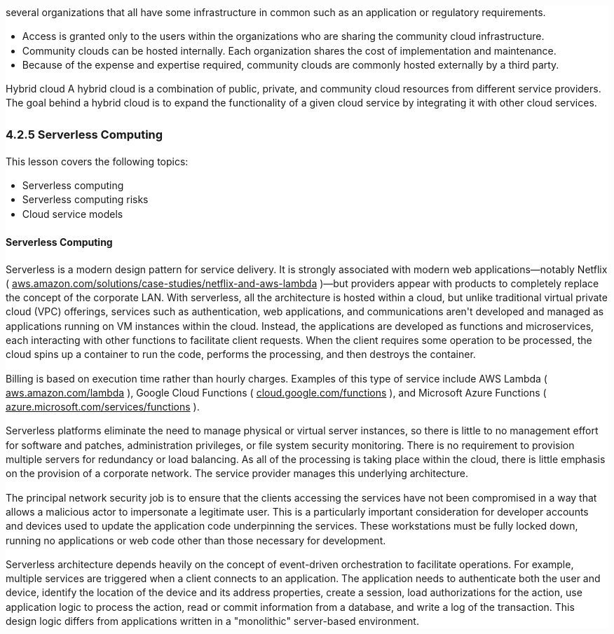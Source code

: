 several organizations that all have some infrastructure in common
such as an application or regulatory requirements.
<ul><li>Access is granted only to the users within the organizations
who are sharing the community cloud infrastructure.</li>
<li>Community clouds can be hosted internally. Each organization
shares the cost of implementation and maintenance.</li>
<li>Because of the expense and expertise required, community
clouds are commonly hosted externally by a third party.</li></ul></td></tr>
<tr><td>Hybrid cloud</td>
<td>A hybrid cloud is a combination of public,
private, and community cloud resources from different service
providers. The goal behind a hybrid cloud is to expand the
functionality of a given cloud service by integrating it with other
cloud services.</td></tr></tbody></table>

### 4.2.5 Serverless Computing

This lesson covers the following topics:

- Serverless computing
- Serverless computing risks
- Cloud service models

#### Serverless Computing

Serverless is a modern design pattern for service delivery. It is strongly associated with modern web applications—notably Netflix ( [aws.amazon.com/solutions/case-studies/netflix-and-aws-lambda](http://aws.amazon.com/solutions/case-studies/netflix-and-aws-lambda) )—but providers appear with products to completely replace the concept of the corporate LAN. With serverless, all the architecture is hosted within a cloud, but unlike traditional virtual private cloud (VPC) offerings, services such as authentication, web applications, and communications aren't developed and managed as applications running on VM instances within the cloud. Instead, the applications are developed as functions and microservices, each interacting with other functions to facilitate client requests. When the client requires some operation to be processed, the cloud spins up a container to run the code, performs the processing, and then destroys the container.

Billing is based on execution time rather than hourly charges. Examples of this type of service include AWS Lambda ( [aws.amazon.com/lambda](http://aws.amazon.com/lambda) ), Google Cloud Functions ( [cloud.google.com/functions](http://cloud.google.com/functions) ), and Microsoft Azure Functions ( [azure.microsoft.com/services/functions](https://azure.microsoft.com/services/functions) ).

Serverless platforms eliminate the need to manage physical or virtual server instances, so there is little to no management effort for software and patches, administration privileges, or file system security monitoring. There is no requirement to provision multiple servers for redundancy or load balancing. As all of the processing is taking place within the cloud, there is little emphasis on the provision of a corporate network. The service provider manages this underlying architecture.

The principal network security job is to ensure that the clients accessing the services have not been compromised in a way that allows a malicious actor to impersonate a legitimate user. This is a particularly important consideration for developer accounts and devices used to update the application code underpinning the services. These workstations must be fully locked down, running no applications or web code other than those necessary for development.

Serverless architecture depends heavily on the concept of event-driven orchestration to facilitate operations. For example, multiple services are triggered when a client connects to an application. The application needs to authenticate both the user and device, identify the location of the device and its address properties, create a session, load authorizations for the action, use application logic to process the action, read or commit information from a database, and write a log of the transaction. This design logic differs from applications written in a "monolithic" server-based environment.
